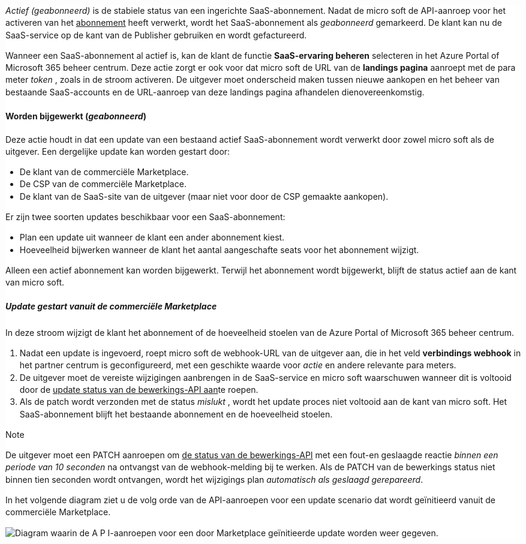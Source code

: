 *Actief (geabonneerd)* is de stabiele status van een ingerichte SaaS-abonnement. Nadat de micro soft de API-aanroep voor het activeren van het [abonnement](#activate-a-subscription) heeft verwerkt, wordt het SaaS-abonnement als *geabonneerd* gemarkeerd. De klant kan nu de SaaS-service op de kant van de Publisher gebruiken en wordt gefactureerd.

Wanneer een SaaS-abonnement al actief is, kan de klant de functie **SaaS-ervaring beheren** selecteren in het Azure Portal of Microsoft 365 beheer centrum. Deze actie zorgt er ook voor dat micro soft de URL van de **landings pagina** aanroept met de para meter *token* , zoals in de stroom activeren. De uitgever moet onderscheid maken tussen nieuwe aankopen en het beheer van bestaande SaaS-accounts en de URL-aanroep van deze landings pagina afhandelen dienovereenkomstig.

#### <a name="being-updated-subscribed"></a>Worden bijgewerkt (*geabonneerd*)

Deze actie houdt in dat een update van een bestaand actief SaaS-abonnement wordt verwerkt door zowel micro soft als de uitgever. Een dergelijke update kan worden gestart door:

- De klant van de commerciële Marketplace.
- De CSP van de commerciële Marketplace.
- De klant van de SaaS-site van de uitgever (maar niet voor door de CSP gemaakte aankopen).

Er zijn twee soorten updates beschikbaar voor een SaaS-abonnement:

- Plan een update uit wanneer de klant een ander abonnement kiest.
- Hoeveelheid bijwerken wanneer de klant het aantal aangeschafte seats voor het abonnement wijzigt.

Alleen een actief abonnement kan worden bijgewerkt. Terwijl het abonnement wordt bijgewerkt, blijft de status actief aan de kant van micro soft.

##### <a name="update-initiated-from-the-commercial-marketplace"></a>Update gestart vanuit de commerciële Marketplace

In deze stroom wijzigt de klant het abonnement of de hoeveelheid stoelen van de Azure Portal of Microsoft 365 beheer centrum.

1. Nadat een update is ingevoerd, roept micro soft de webhook-URL van de uitgever aan, die in het veld **verbindings webhook** in het partner centrum is geconfigureerd, met een geschikte waarde voor *actie* en andere relevante para meters. 
1. De uitgever moet de vereiste wijzigingen aanbrengen in de SaaS-service en micro soft waarschuwen wanneer dit is voltooid door de [update status van de bewerkings-API aan](#update-the-status-of-an-operation)te roepen.
1. Als de patch wordt verzonden met de status *mislukt* , wordt het update proces niet voltooid aan de kant van micro soft. Het SaaS-abonnement blijft het bestaande abonnement en de hoeveelheid stoelen.

> [!NOTE]
> De uitgever moet een PATCH aanroepen om [de status van de bewerkings-API](#update-the-status-of-an-operation) met een fout-en geslaagde reactie *binnen een periode van 10 seconden* na ontvangst van de webhook-melding bij te werken. Als de PATCH van de bewerkings status niet binnen tien seconden wordt ontvangen, wordt het wijzigings plan *automatisch als geslaagd gerepareerd*. 

In het volgende diagram ziet u de volg orde van de API-aanroepen voor een update scenario dat wordt geïnitieerd vanuit de commerciële Marketplace.

![Diagram waarin de A P I-aanroepen voor een door Marketplace geïnitieerde update worden weer gegeven.](./media/saas-update-status-api-v2-calls-marketplace-side.png)

